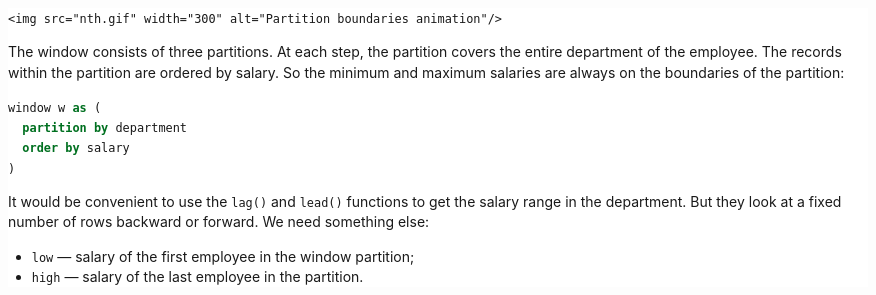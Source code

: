     <img src="nth.gif" width="300" alt="Partition boundaries animation"/>
</figure>
</div>
</div>

The window consists of three partitions. At each step, the partition covers the entire department of the employee. The records within the partition are ordered by salary. So the minimum and maximum salaries are always on the boundaries of the partition:

```sql
window w as (
  partition by department
  order by salary
)
```

It would be convenient to use the `lag()` and `lead()` functions to get the salary range in the department. But they look at a fixed number of rows backward or forward. We need something else:

-   `low` — salary of the first employee in the window partition;
-   `high` — salary of the last employee in the partition.
